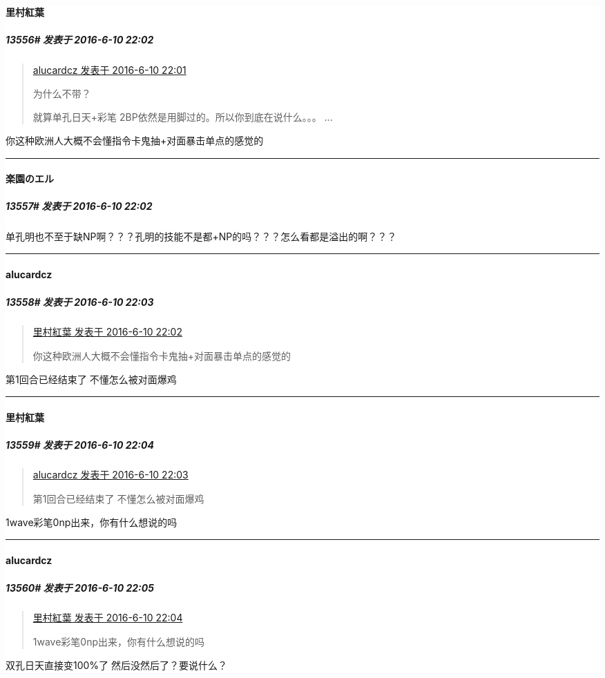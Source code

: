 ####  里村紅葉  
##### 13556#       发表于 2016-6-10 22:02


<blockquote><a href="httphttps://bbs.saraba1st.com/2b/forum.php?mod=redirect&amp;goto=findpost&amp;pid=32666166&amp;ptid=1085254" target="_blank">alucardcz 发表于 2016-6-10 22:01</a>

为什么不带？ 

就算单孔日天+彩笔 2BP依然是用脚过的。所以你到底在说什么。。。 ...</blockquote>
你这种欧洲人大概不会懂指令卡鬼抽+对面暴击单点的感觉的


*****

####  楽園のエル  
##### 13557#       发表于 2016-6-10 22:02


单孔明也不至于缺NP啊？？？孔明的技能不是都+NP的吗？？？怎么看都是溢出的啊？？？


*****

####  alucardcz  
##### 13558#       发表于 2016-6-10 22:03


<blockquote><a href="httphttps://bbs.saraba1st.com/2b/forum.php?mod=redirect&amp;goto=findpost&amp;pid=32666175&amp;ptid=1085254" target="_blank">里村紅葉 发表于 2016-6-10 22:02</a>

你这种欧洲人大概不会懂指令卡鬼抽+对面暴击单点的感觉的</blockquote>
第1回合已经结束了 不懂怎么被对面爆鸡


*****

####  里村紅葉  
##### 13559#       发表于 2016-6-10 22:04


<blockquote><a href="httphttps://bbs.saraba1st.com/2b/forum.php?mod=redirect&amp;goto=findpost&amp;pid=32666185&amp;ptid=1085254" target="_blank">alucardcz 发表于 2016-6-10 22:03</a>

第1回合已经结束了 不懂怎么被对面爆鸡</blockquote>
1wave彩笔0np出来，你有什么想说的吗


*****

####  alucardcz  
##### 13560#       发表于 2016-6-10 22:05


<blockquote><a href="httphttps://bbs.saraba1st.com/2b/forum.php?mod=redirect&amp;goto=findpost&amp;pid=32666191&amp;ptid=1085254" target="_blank">里村紅葉 发表于 2016-6-10 22:04</a>

1wave彩笔0np出来，你有什么想说的吗</blockquote>
双孔日天直接变100%了 然后没然后了？要说什么？
